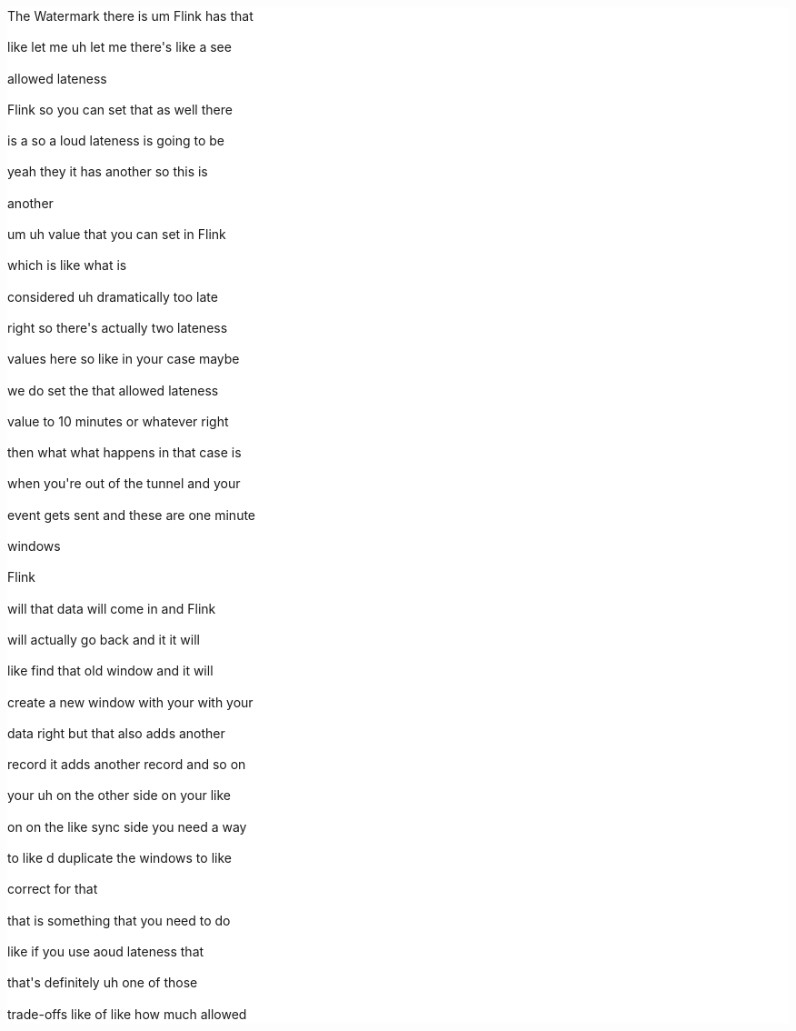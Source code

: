 The Watermark there is um Flink has that

like let me uh let me there's like a see

allowed lateness

Flink so you can set that as well there

is a so a loud lateness is going to be

yeah they it has another so this is

another

um uh value that you can set in Flink

which is like what is

considered uh dramatically too late

right so there's actually two lateness

values here so like in your case maybe

we do set the that allowed lateness

value to 10 minutes or whatever right

then what what happens in that case is

when you're out of the tunnel and your

event gets sent and these are one minute

windows

Flink

will that data will come in and Flink

will actually go back and it it will

like find that old window and it will

create a new window with your with your

data right but that also adds another

record it adds another record and so on

your uh on the other side on your like

on on the like sync side you need a way

to like d duplicate the windows to like

correct for that

that is something that you need to do

like if you use aoud lateness that

that's definitely uh one of those

trade-offs like of like how much allowed
